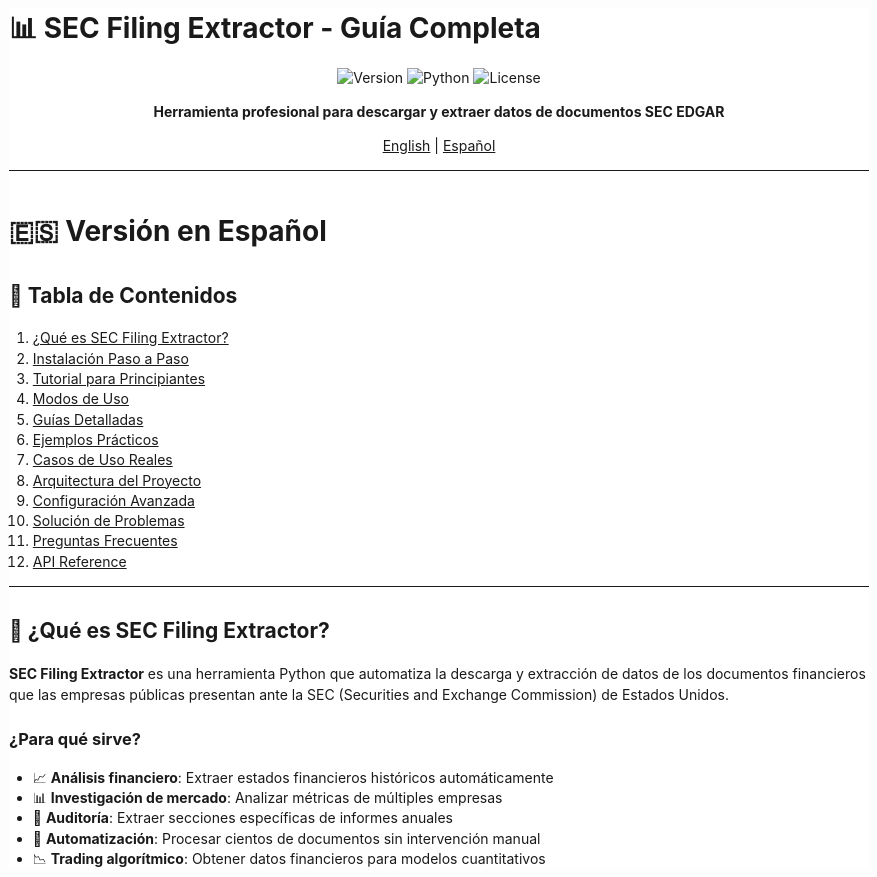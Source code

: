 # 📊 SEC Filing Extractor - Guía Completa

<div align="center">

![Version](https://img.shields.io/badge/version-2.0.0-blue.svg)
![Python](https://img.shields.io/badge/python-3.8+-green.svg)
![License](https://img.shields.io/badge/license-MIT-orange.svg)

**Herramienta profesional para descargar y extraer datos de documentos SEC EDGAR**

[English](#english-version) | [Español](#versión-en-español)

</div>

---

# 🇪🇸 Versión en Español

## 📑 Tabla de Contenidos

1. [¿Qué es SEC Filing Extractor?](#-qué-es-sec-filing-extractor)
2. [Instalación Paso a Paso](#-instalación-paso-a-paso)
3. [Tutorial para Principiantes](#-tutorial-para-principiantes)
4. [Modos de Uso](#-modos-de-uso)
5. [Guías Detalladas](#-guías-detalladas)
6. [Ejemplos Prácticos](#-ejemplos-prácticos)
7. [Casos de Uso Reales](#-casos-de-uso-reales)
8. [Arquitectura del Proyecto](#-arquitectura-del-proyecto)
9. [Configuración Avanzada](#-configuración-avanzada)
10. [Solución de Problemas](#-solución-de-problemas)
11. [Preguntas Frecuentes](#-preguntas-frecuentes)
12. [API Reference](#-api-reference)

---

## 🎯 ¿Qué es SEC Filing Extractor?

**SEC Filing Extractor** es una herramienta Python que automatiza la descarga y extracción de datos de los documentos financieros que las empresas públicas presentan ante la SEC (Securities and Exchange Commission) de Estados Unidos.

### ¿Para qué sirve?

- 📈 **Análisis financiero**: Extraer estados financieros históricos automáticamente
- 📊 **Investigación de mercado**: Analizar métricas de múltiples empresas
- 📝 **Auditoría**: Extraer secciones específicas de informes anuales
- 🤖 **Automatización**: Procesar cientos de documentos sin intervención manual
- 📉 **Trading algorítmico**: Obtener datos financieros para modelos cuantitativos
